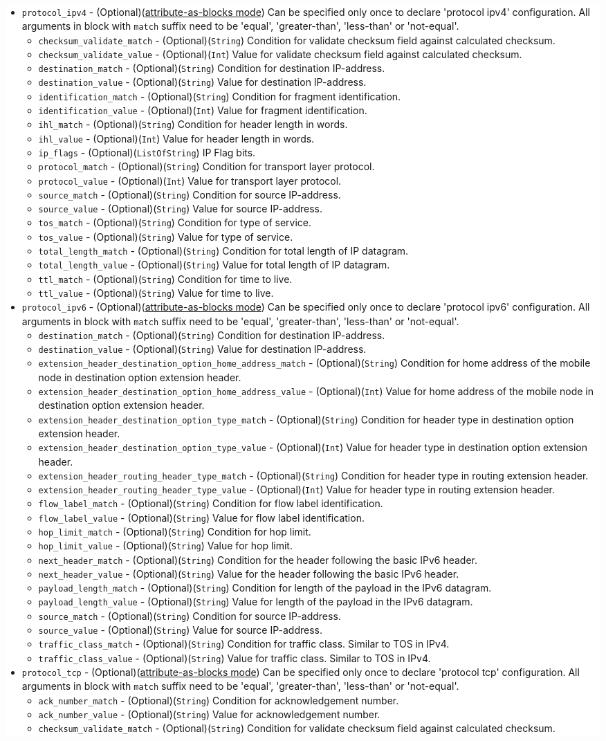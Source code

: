 * `protocol_ipv4` - (Optional)([attribute-as-blocks mode](https://www.terraform.io/docs/configuration/attr-as-blocks.html)) Can be specified only once to declare 'protocol ipv4' configuration. All arguments in block with `match` suffix need to be 'equal', 'greater-than', 'less-than' or 'not-equal'.
  * `checksum_validate_match` - (Optional)(`String`) Condition for validate checksum field against calculated checksum.
  * `checksum_validate_value` - (Optional)(`Int`) Value for validate checksum field against calculated checksum.
  * `destination_match` - (Optional)(`String`) Condition for destination IP-address.
  * `destination_value` - (Optional)(`String`) Value for destination IP-address.
  * `identification_match` - (Optional)(`String`) Condition for fragment identification.
  * `identification_value` - (Optional)(`Int`) Value for fragment identification.
  * `ihl_match` - (Optional)(`String`) Condition for header length in words.
  * `ihl_value` - (Optional)(`Int`) Value for header length in words.
  * `ip_flags` - (Optional)(`ListOfString`) IP Flag bits.
  * `protocol_match` - (Optional)(`String`) Condition for transport layer protocol.
  * `protocol_value` - (Optional)(`Int`) Value for transport layer protocol.
  * `source_match` - (Optional)(`String`) Condition for source IP-address.
  * `source_value` - (Optional)(`String`) Value for source IP-address.
  * `tos_match` - (Optional)(`String`) Condition for type of service.
  * `tos_value` - (Optional)(`String`) Value for type of service.
  * `total_length_match` - (Optional)(`String`) Condition for total length of IP datagram.
  * `total_length_value` - (Optional)(`String`) Value for total length of IP datagram.
  * `ttl_match` - (Optional)(`String`) Condition for time to live.
  * `ttl_value` - (Optional)(`String`) Value for time to live.
* `protocol_ipv6` - (Optional)([attribute-as-blocks mode](https://www.terraform.io/docs/configuration/attr-as-blocks.html)) Can be specified only once to declare 'protocol ipv6' configuration. All arguments in block with `match` suffix need to be 'equal', 'greater-than', 'less-than' or 'not-equal'.
  * `destination_match` - (Optional)(`String`) Condition for destination IP-address.
  * `destination_value` - (Optional)(`String`) Value for destination IP-address.
  * `extension_header_destination_option_home_address_match` - (Optional)(`String`) Condition for home address of the mobile node in destination option extension header.
  * `extension_header_destination_option_home_address_value` - (Optional)(`Int`) Value for home address of the mobile node in destination option extension header.
  * `extension_header_destination_option_type_match` - (Optional)(`String`) Condition for header type in destination option extension header.
  * `extension_header_destination_option_type_value` - (Optional)(`Int`) Value for header type in  destination option extension header.
  * `extension_header_routing_header_type_match` - (Optional)(`String`) Condition for header type in routing extension header.
  * `extension_header_routing_header_type_value` - (Optional)(`Int`) Value for header type in routing extension header.
  * `flow_label_match` - (Optional)(`String`) Condition for flow label identification.
  * `flow_label_value` - (Optional)(`String`) Value for flow label identification.
  * `hop_limit_match` - (Optional)(`String`) Condition for hop limit.
  * `hop_limit_value` - (Optional)(`String`) Value for hop limit.
  * `next_header_match` - (Optional)(`String`) Condition for the header following the basic IPv6 header.
  * `next_header_value` - (Optional)(`String`) Value for the header following the basic IPv6 header.
  * `payload_length_match` - (Optional)(`String`) Condition for length of the payload in the IPv6 datagram.
  * `payload_length_value` - (Optional)(`String`) Value for length of the payload in the IPv6 datagram.
  * `source_match` - (Optional)(`String`) Condition for source IP-address.
  * `source_value` - (Optional)(`String`) Value for source IP-address.
  * `traffic_class_match` - (Optional)(`String`) Condition for traffic class. Similar to TOS in IPv4.
  * `traffic_class_value` - (Optional)(`String`) Value for traffic class. Similar to TOS in IPv4.
* `protocol_tcp` - (Optional)([attribute-as-blocks mode](https://www.terraform.io/docs/configuration/attr-as-blocks.html)) Can be specified only once to declare 'protocol tcp' configuration. All arguments in block with `match` suffix need to be 'equal', 'greater-than', 'less-than' or 'not-equal'.
  * `ack_number_match` - (Optional)(`String`) Condition for acknowledgement number.
  * `ack_number_value` - (Optional)(`String`) Value for acknowledgement number.
  * `checksum_validate_match` - (Optional)(`String`) Condition for validate checksum field against calculated checksum.